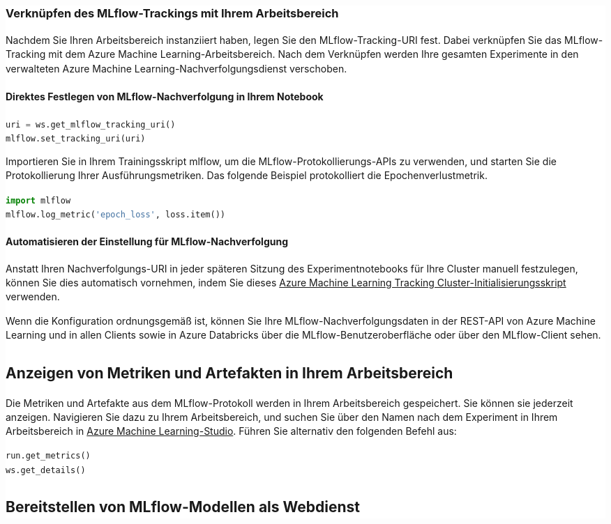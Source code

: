 ### <a name="link-mlflow-tracking-to-your-workspace"></a>Verknüpfen des MLflow-Trackings mit Ihrem Arbeitsbereich

Nachdem Sie Ihren Arbeitsbereich instanziiert haben, legen Sie den MLflow-Tracking-URI fest. Dabei verknüpfen Sie das MLflow-Tracking mit dem Azure Machine Learning-Arbeitsbereich. Nach dem Verknüpfen werden Ihre gesamten Experimente in den verwalteten Azure Machine Learning-Nachverfolgungsdienst verschoben.

#### <a name="directly-set-mlflow-tracking-in-your-notebook"></a>Direktes Festlegen von MLflow-Nachverfolgung in Ihrem Notebook

```python
uri = ws.get_mlflow_tracking_uri()
mlflow.set_tracking_uri(uri)
```

Importieren Sie in Ihrem Trainingsskript mlflow, um die MLflow-Protokollierungs-APIs zu verwenden, und starten Sie die Protokollierung Ihrer Ausführungsmetriken. Das folgende Beispiel protokolliert die Epochenverlustmetrik. 

```python
import mlflow 
mlflow.log_metric('epoch_loss', loss.item()) 
```

#### <a name="automate-setting-mlflow-tracking"></a>Automatisieren der Einstellung für MLflow-Nachverfolgung

Anstatt Ihren Nachverfolgungs-URI in jeder späteren Sitzung des Experimentnotebooks für Ihre Cluster manuell festzulegen, können Sie dies automatisch vornehmen, indem Sie dieses [Azure Machine Learning Tracking Cluster-Initialisierungsskript](https://github.com/Azure/MachineLearningNotebooks/blob/3ce779063b000e0670bdd1acc6bc3a4ee707ec13/how-to-use-azureml/azure-databricks/linking/README.md) verwenden.

Wenn die Konfiguration ordnungsgemäß ist, können Sie Ihre MLflow-Nachverfolgungsdaten in der REST-API von Azure Machine Learning und in allen Clients sowie in Azure Databricks über die MLflow-Benutzeroberfläche oder über den MLflow-Client sehen.

## <a name="view-metrics-and-artifacts-in-your-workspace"></a>Anzeigen von Metriken und Artefakten in Ihrem Arbeitsbereich

Die Metriken und Artefakte aus dem MLflow-Protokoll werden in Ihrem Arbeitsbereich gespeichert. Sie können sie jederzeit anzeigen. Navigieren Sie dazu zu Ihrem Arbeitsbereich, und suchen Sie über den Namen nach dem Experiment in Ihrem Arbeitsbereich in [Azure Machine Learning-Studio](https://ml.azure.com).  Führen Sie alternativ den folgenden Befehl aus: 

```python
run.get_metrics()
ws.get_details()
```

## <a name="deploy-mlflow-models-as-a-web-service"></a>Bereitstellen von MLflow-Modellen als Webdienst
